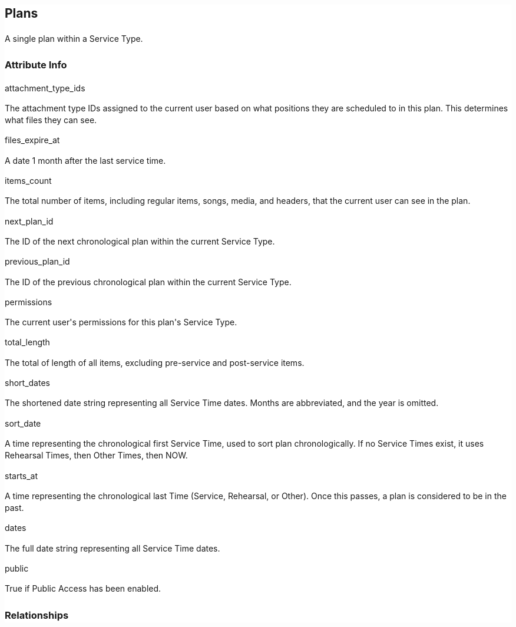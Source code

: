

## Plans

A single plan within a Service Type.

### Attribute Info

<span class='attribute-info-name'>attachment_type_ids</span>

The attachment type IDs assigned to the current user based on what positions they are scheduled to in this plan. This determines what files they can see.

<span class='attribute-info-name'>files_expire_at</span>

A date 1 month after the last service time.

<span class='attribute-info-name'>items_count</span>

The total number of items, including regular items, songs, media, and headers, that the current user can see in the plan.

<span class='attribute-info-name'>next_plan_id</span>

The ID of the next chronological plan within the current Service Type.

<span class='attribute-info-name'>previous_plan_id</span>

The ID of the previous chronological plan within the current Service Type.

<span class='attribute-info-name'>permissions</span>

The current user's permissions for this plan's Service Type.

<span class='attribute-info-name'>total_length</span>

The total of length of all items, excluding pre-service and post-service items.

<span class='attribute-info-name'>short_dates</span>

The shortened date string representing all Service Time dates. Months are abbreviated, and the year is omitted.

<span class='attribute-info-name'>sort_date</span>

A time representing the chronological first Service Time, used to sort plan chronologically. If no Service Times exist, it uses Rehearsal Times, then Other Times, then NOW.

<span class='attribute-info-name'>starts_at</span>

A time representing the chronological last Time (Service, Rehearsal, or Other). Once this passes, a plan is considered to be in the past.

<span class='attribute-info-name'>dates</span>

The full date string representing all Service Time dates.

<span class='attribute-info-name'>public</span>

True if Public Access has been enabled.

### Relationships
